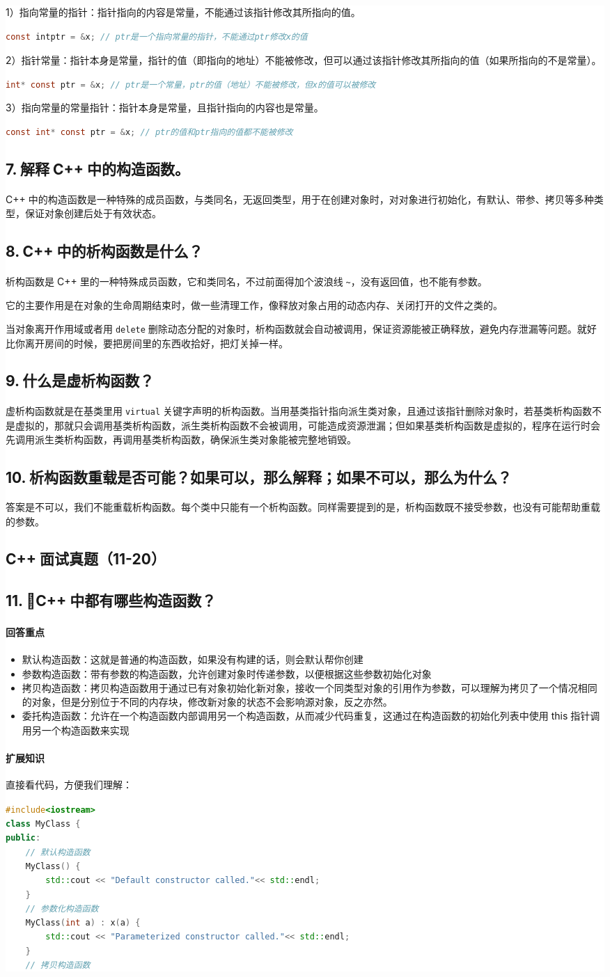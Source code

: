 1）指向常量的指针：指针指向的内容是常量，不能通过该指针修改其所指向的值。

```c
const intptr = &x; // ptr是一个指向常量的指针，不能通过ptr修改x的值
```

2）指针常量：指针本身是常量，指针的值（即指向的地址）不能被修改，但可以通过该指针修改其所指向的值（如果所指向的不是常量）。

```c
int* const ptr = &x; // ptr是一个常量，ptr的值（地址）不能被修改，但x的值可以被修改
```

3）指向常量的常量指针：指针本身是常量，且指针指向的内容也是常量。

```c
const int* const ptr = &x; // ptr的值和ptr指向的值都不能被修改
```

## 7. 解释 C++ 中的构造函数。

C++ 中的构造函数是一种特殊的成员函数，与类同名，无返回类型，用于在创建对象时，对对象进行初始化，有默认、带参、拷贝等多种类型，保证对象创建后处于有效状态。

## 8. C++ 中的析构函数是什么？

析构函数是 C++ 里的一种特殊成员函数，它和类同名，不过前面得加个波浪线 `~`，没有返回值，也不能有参数。

它的主要作用是在对象的生命周期结束时，做一些清理工作，像释放对象占用的动态内存、关闭打开的文件之类的。

当对象离开作用域或者用 `delete` 删除动态分配的对象时，析构函数就会自动被调用，保证资源能被正确释放，避免内存泄漏等问题。就好比你离开房间的时候，要把房间里的东西收拾好，把灯关掉一样。

## 9. 什么是虚析构函数？

虚析构函数就是在基类里用 `virtual` 关键字声明的析构函数。当用基类指针指向派生类对象，且通过该指针删除对象时，若基类析构函数不是虚拟的，那就只会调用基类析构函数，派生类析构函数不会被调用，可能造成资源泄漏；但如果基类析构函数是虚拟的，程序在运行时会先调用派生类析构函数，再调用基类析构函数，确保派生类对象能被完整地销毁。

## 10. 析构函数重载是否可能？如果可以，那么解释；如果不可以，那么为什么？

答案是不可以，我们不能重载析构函数。每个类中只能有一个析构函数。同样需要提到的是，析构函数既不接受参数，也没有可能帮助重载的参数。

## C++ 面试真题（11-20）

## 11. 🌟C++ 中都有哪些构造函数？

#### 回答重点

- 默认构造函数：这就是普通的构造函数，如果没有构建的话，则会默认帮你创建
- 参数构造函数：带有参数的构造函数，允许创建对象时传递参数，以便根据这些参数初始化对象
- 拷贝构造函数：拷贝构造函数用于通过已有对象初始化新对象，接收一个同类型对象的引用作为参数，可以理解为拷贝了一个情况相同的对象，但是分别位于不同的内存块，修改新对象的状态不会影响源对象，反之亦然。
- 委托构造函数：允许在一个构造函数内部调用另一个构造函数，从而减少代码重复，这通过在构造函数的初始化列表中使用 this 指针调用另一个构造函数来实现

#### 扩展知识

直接看代码，方便我们理解：

```cpp
#include<iostream>
class MyClass {
public:
    // 默认构造函数
    MyClass() {
        std::cout << "Default constructor called."<< std::endl;
    }
    // 参数化构造函数
    MyClass(int a) : x(a) {
        std::cout << "Parameterized constructor called."<< std::endl;
    }
    // 拷贝构造函数
```